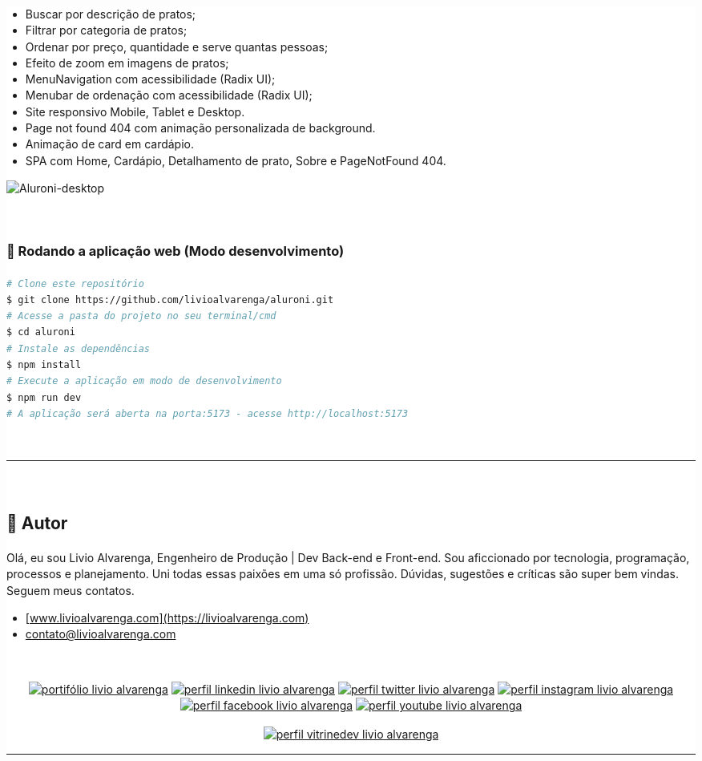 - Buscar por descrição de pratos;
- Filtrar por categoria de pratos;
- Ordenar por preço, quantidade e serve quantas pessoas;
- Efeito de zoom em imagens de pratos;
- MenuNavigation com acessibilidade (Radix UI);
- Menubar de ordenação com acessibilidade (Radix UI);
- Site responsivo Mobile, Tablet e Desktop.
- Page not found 404 com animação personalizada de background.
- Animação de card em cardápio.
- SPA com Home, Cardápio, Detalhamento de prato, Sobre e PageNotFound 404.

![Aluroni-desktop](https://github.com/LivioAlvarenga/aluroni/blob/master/files/desktop.png?raw=true)



&nbsp;

### 🧭 Rodando a aplicação web (Modo desenvolvimento)

```bash
# Clone este repositório
$ git clone https://github.com/livioalvarenga/aluroni.git
# Acesse a pasta do projeto no seu terminal/cmd
$ cd aluroni
# Instale as dependências
$ npm install
# Execute a aplicação em modo de desenvolvimento
$ npm run dev
# A aplicação será aberta na porta:5173 - acesse http://localhost:5173
```

&nbsp;

---

&nbsp;
<a id="-autor"></a>

## 🦸 Autor

Olá, eu sou Livio Alvarenga, Engenheiro de Produção | Dev Back-end e Front-end. Sou aficcionado por tecnologia, programação, processos e planejamento. Uni todas essas paixões em uma só profissão. Dúvidas, sugestões e críticas são super bem vindas. Seguem meus contatos.

- [www.livioalvarenga.com](https://livioalvarenga.com)
- contato@livioalvarenga.com

&nbsp;

<p align="center">
  <a href= "https://www.livioalvarenga.com/"><img alt="portifólio livio alvarenga" src="https://raw.githubusercontent.com/LivioAlvarenga/LivioAlvarenga/3109a24e71f07dbad193ae0ddbc43b69b39c7adf/files/badgePortifolioLivio.svg"></a>
  <a href= "https://www.linkedin.com/in/livio-alvarenga-planejamento-mrp-engenheiro-produ%C3%A7%C3%A3o-materiais-vba-powerbi/"><img alt="perfil linkedin livio alvarenga" src="https://img.shields.io/static/v1?logoWidth=15&logoColor=0A66C2&logo=LinkedIn&label=LinkedIn&message=Livio Alvarenga&color=0A66C2"></a>
  <a href= "https://twitter.com/AlvarengaLivio"><img alt="perfil twitter livio alvarenga" src="https://img.shields.io/static/v1?logoWidth=15&logoColor=1DA1F2&logo=Twitter&label=Twitter&message=@AlvarengaLivio&color=1DA1F2"></a>
  <a href= "https://www.instagram.com/livio_alvarenga/"><img alt="perfil instagram livio alvarenga" src="https://img.shields.io/static/v1?logoWidth=15&logoColor=E4405F&logo=Instagram&label=Instagram&message=@livio_alvarenga&color=E4405F"></a>
  <a href= "https://www.facebook.com/profile.php?id=100083957091312"><img alt="perfil facebook livio alvarenga" src="https://img.shields.io/static/v1?logoWidth=15&logoColor=1877F2&logo=Facebook&label=Facebook&message=Livio Alvarenga&color=1877F2"></a>
  <a href= "https://www.youtube.com/channel/UCrZgsh8IWyyNrRZ7cjrPbcg"><img alt="perfil youtube livio alvarenga" src="https://img.shields.io/static/v1?logoWidth=15&logoColor=FF0000&logo=YouTube&label=Youtube&message=Livio Alvarenga&color=FF0000"></a>
</p>
<p align="center">
 <a href= "https://cursos.alura.com.br/vitrinedev/livioalvarenga"><img alt="perfil vitrinedev livio alvarenga" align="center" height="30" src="https://raw.githubusercontent.com/LivioAlvarenga/LivioAlvarenga/e0f5b5a82976af114d957c20f0c78b4d304a68a0/files/vitrinedev.svg"></a>
</p>

---